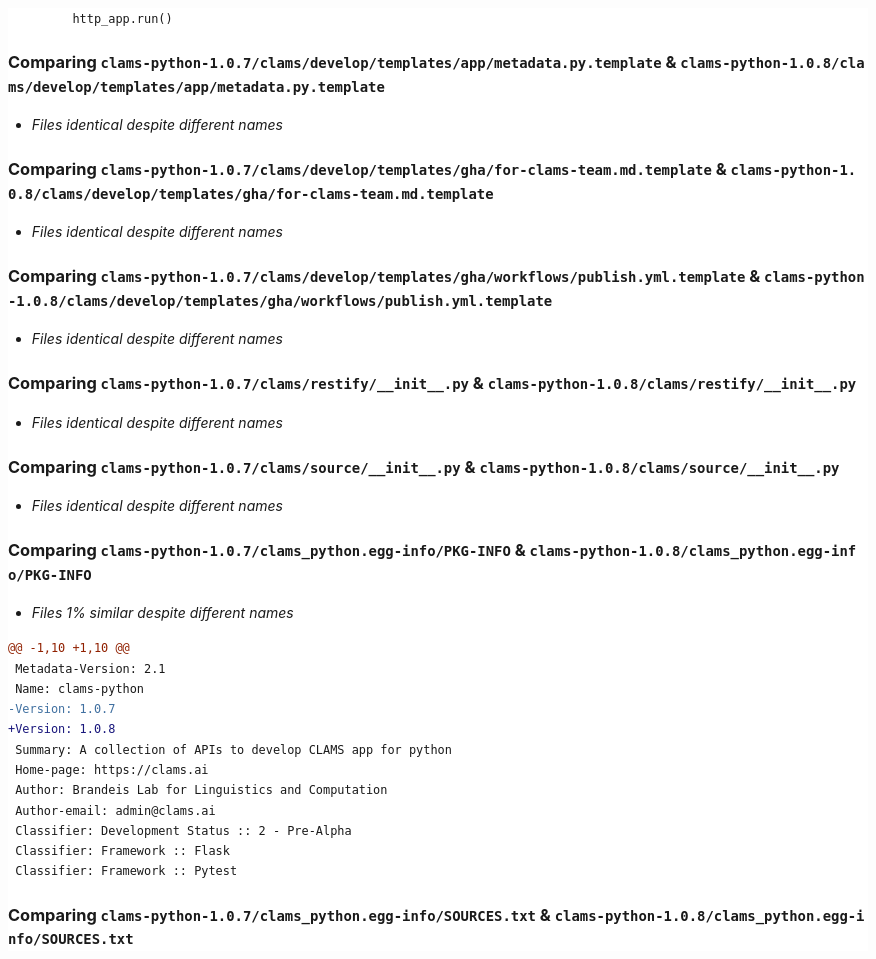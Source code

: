 ```diff
         http_app.run()
```

### Comparing `clams-python-1.0.7/clams/develop/templates/app/metadata.py.template` & `clams-python-1.0.8/clams/develop/templates/app/metadata.py.template`

 * *Files identical despite different names*

### Comparing `clams-python-1.0.7/clams/develop/templates/gha/for-clams-team.md.template` & `clams-python-1.0.8/clams/develop/templates/gha/for-clams-team.md.template`

 * *Files identical despite different names*

### Comparing `clams-python-1.0.7/clams/develop/templates/gha/workflows/publish.yml.template` & `clams-python-1.0.8/clams/develop/templates/gha/workflows/publish.yml.template`

 * *Files identical despite different names*

### Comparing `clams-python-1.0.7/clams/restify/__init__.py` & `clams-python-1.0.8/clams/restify/__init__.py`

 * *Files identical despite different names*

### Comparing `clams-python-1.0.7/clams/source/__init__.py` & `clams-python-1.0.8/clams/source/__init__.py`

 * *Files identical despite different names*

### Comparing `clams-python-1.0.7/clams_python.egg-info/PKG-INFO` & `clams-python-1.0.8/clams_python.egg-info/PKG-INFO`

 * *Files 1% similar despite different names*

```diff
@@ -1,10 +1,10 @@
 Metadata-Version: 2.1
 Name: clams-python
-Version: 1.0.7
+Version: 1.0.8
 Summary: A collection of APIs to develop CLAMS app for python
 Home-page: https://clams.ai
 Author: Brandeis Lab for Linguistics and Computation
 Author-email: admin@clams.ai
 Classifier: Development Status :: 2 - Pre-Alpha
 Classifier: Framework :: Flask
 Classifier: Framework :: Pytest
```

### Comparing `clams-python-1.0.7/clams_python.egg-info/SOURCES.txt` & `clams-python-1.0.8/clams_python.egg-info/SOURCES.txt`
